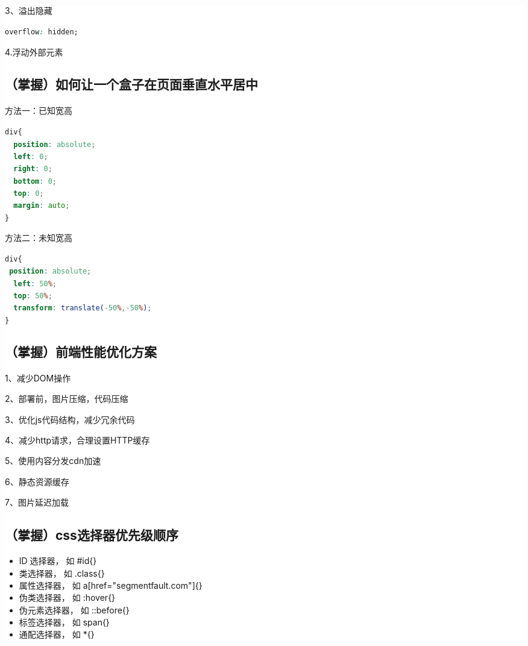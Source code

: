 3、溢出隐藏

```css
overflow: hidden;
```

4.浮动外部元素

## （掌握）如何让一个盒子在页面垂直水平居中

方法一：已知宽高

```css
div{
  position: absolute;
  left: 0;
  right: 0;
  bottom: 0;
  top: 0;
  margin: auto;
}
```

方法二：未知宽高

```css
div{
 position: absolute;
  left: 50%;
  top: 50%;
  transform: translate(-50%,-50%);
}
```

## （掌握）前端性能优化方案

1、减少DOM操作

2、部署前，图片压缩，代码压缩

3、优化js代码结构，减少冗余代码

4、减少http请求，合理设置HTTP缓存

5、使用内容分发cdn加速

6、静态资源缓存

7、图片延迟加载

## （掌握）css选择器优先级顺序

- ID 选择器， 如 #id{}
- 类选择器， 如 .class{}
- 属性选择器， 如 a[href="segmentfault.com"]{}
- 伪类选择器， 如 :hover{}
- 伪元素选择器， 如 ::before{}
- 标签选择器， 如 span{}
- 通配选择器， 如 *{}
